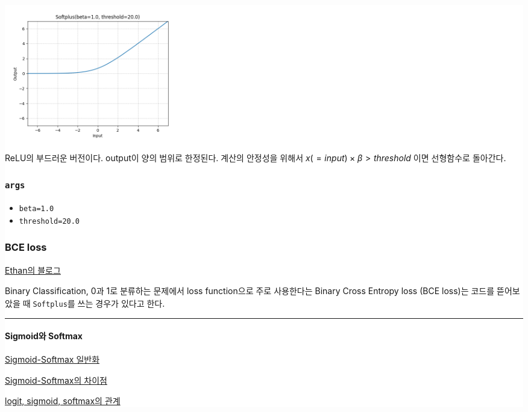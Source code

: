 <img src="./assets/0714Softplus.png" style="width:35%" />
</p>

ReLU의 부드러운 버전이다. output이 양의 범위로 한정된다.
계산의 안정성을 위해서 $x(=input) \times \beta \gt threshold$ 이면 선형함수로 돌아간다.

### `args`

- `beta=1.0`
- `threshold=20.0`

### BCE loss

[Ethan의 블로그](https://velog.io/@nochesita/%EC%B5%9C%EC%A0%81%ED%99%94%EC%9D%B4%EB%A1%A0-Binary-Cross-Entropy%EC%99%80-Softplus)

Binary Classification, 0과 1로 분류하는 문제에서 loss function으로 주로 사용한다는 Binary Cross Entropy loss (BCE loss)는 코드를 뜯어보았을 때 `Softplus`를 쓰는 경우가 있다고 한다.

---

#### Sigmoid와 Softmax

[Sigmoid-Softmax 일반화](https://velog.io/@gwkoo/logit-sigmoid-softmax%EC%9D%98-%EA%B4%80%EA%B3%84)

[Sigmoid-Softmax의 차이점](https://insomnia.tistory.com/12)

[logit, sigmoid, softmax의 관계](https://velog.io/@gwkoo/logit-sigmoid-softmax%EC%9D%98-%EA%B4%80%EA%B3%84)
